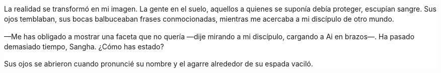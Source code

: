 La realidad se transformó en mi imagen. La gente en el suelo, aquellos a quienes se suponía debía proteger, escupían sangre. Sus ojos temblaban, sus bocas balbuceaban frases conmocionadas, mientras me acercaba a mi discípulo de otro mundo.

—Me has obligado a mostrar una faceta que no quería —dije mirando a mi discípulo, cargando a Ai en brazos—. Ha pasado demasiado tiempo, Sangha. ¿Cómo has estado?

Sus ojos se abrieron cuando pronuncié su nombre y el agarre alrededor de su espada vaciló.
